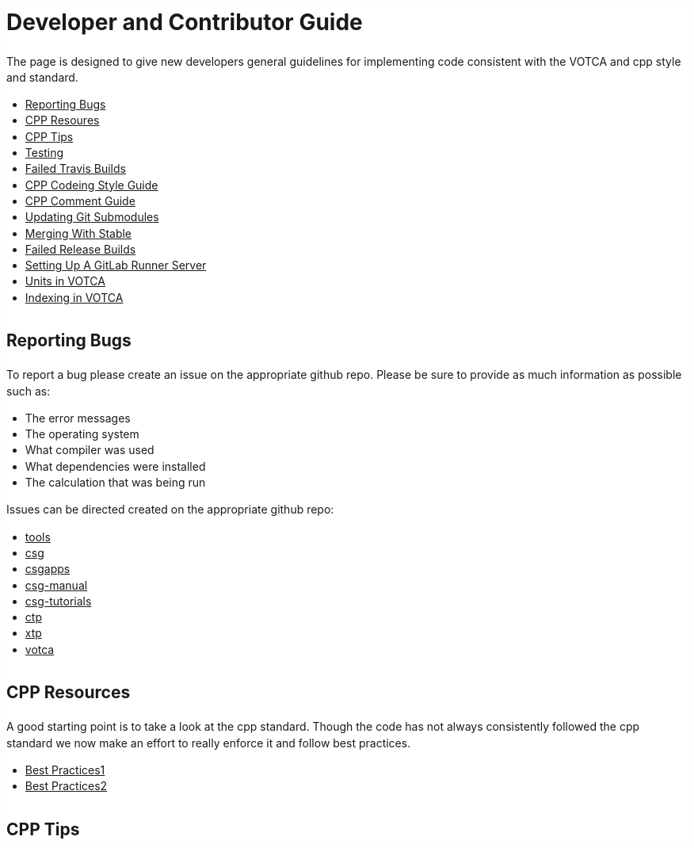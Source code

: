 # Developer and Contributor Guide

The page is designed to give new developers general guidelines for implementing
code consistent with the VOTCA and cpp style and standard.

* [Reporting Bugs](#reporting-bugs)
* [CPP Resoures](#cpp-resources)
* [CPP Tips](#cpp-tips)
* [Testing](#testing)
* [Failed Travis Builds](#failed-travis-builds)
* [CPP Codeing Style Guide](#cpp-codeing-style-guide)
* [CPP Comment Guide](#cpp-comment-guide)
* [Updating Git Submodules](#updating-git-submodules)
* [Merging With Stable](#merging-with-stable)
* [Failed Release Builds](#failed-release-builds)
* [Setting Up A GitLab Runner Server](#gitlab-server)
* [Units in VOTCA](#units-in-votca)
* [Indexing in VOTCA](#indexing-in-votca)

## Reporting Bugs

To report a bug please create an issue on the appropriate github repo. Please be
sure to provide as much information as possible such as:

* The error messages
* The operating system
* What compiler was used
* What dependencies were installed
* The calculation that was being run

Issues can be directed created on the appropriate github repo:

* [tools](https://github.com/votca/tools/issues)
* [csg](https://github.com/votca/csg/issues)
* [csgapps](https://github.com/votca/csgapps/issues)
* [csg-manual](https://github.com/votca/csg-manual/issues)
* [csg-tutorials](https://github.com/votca/csg-tutorials/issues)
* [ctp](https://github.com/votca/ctp/issues)
* [xtp](https://github.com/votca/xtp/issues)
* [votca](https://github.com/votca/votca/issues)

## CPP Resources

A good starting point is to take a look at the cpp standard. Though the code has
not always consistently followed the cpp standard we now make an effort to
really enforce it and follow best practices.

* [Best Practices1](https://www.gitbook.com/book/lefticus/cpp-best-practices/details)
* [Best Practices2](https://google.github.io/styleguide/cppguide.html)

## CPP Tips
